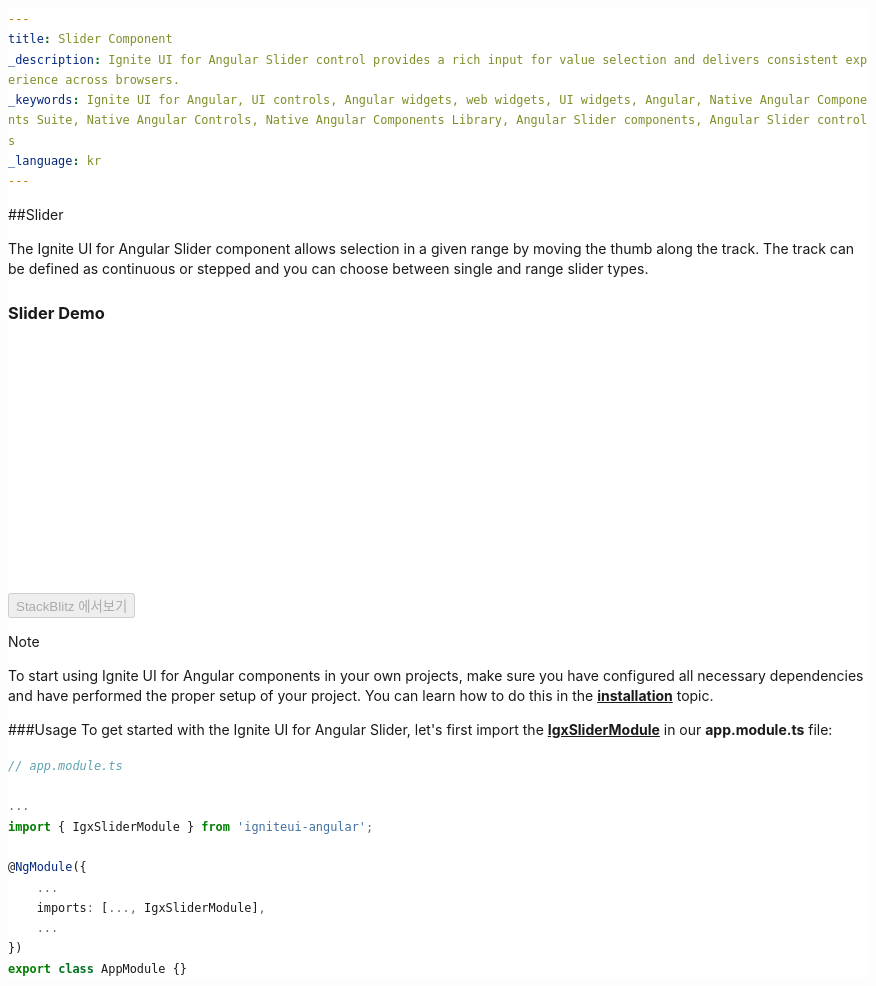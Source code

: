 ```yaml
---
title: Slider Component
_description: Ignite UI for Angular Slider control provides a rich input for value selection and delivers consistent experience across browsers.
_keywords: Ignite UI for Angular, UI controls, Angular widgets, web widgets, UI widgets, Angular, Native Angular Components Suite, Native Angular Controls, Native Angular Components Library, Angular Slider components, Angular Slider controls
_language: kr
---
```


##Slider
<p class="highlight">The Ignite UI for Angular Slider component allows selection in a given range by moving the thumb along the track. The track can be defined as continuous or stepped and you can choose between single and range slider types.</p>
<div class="divider"></div>

### Slider Demo
<div class="sample-container loading" style="height: 250px">
    <iframe id="slide-sample-1-iframe" frameborder="0" seamless width="100%" height="100%" src="{environment:demosBaseUrl}/slider-sample-1" onload="onSampleIframeContentLoaded(this);"></iframe>
</div>
<div>
    <button data-localize="stackblitz" disabled class="stackblitz-btn" data-iframe-id="slide-sample-1-iframe" data-demos-base-url="{environment:demosBaseUrl}">StackBlitz 에서보기</button>
</div>
<div class="divider--half"></div>

> [!NOTE]
> To start using Ignite UI for Angular components in your own projects, make sure you have configured all necessary dependencies and have performed the proper setup of your project. You can learn how to do this in the [**installation**](https://www.infragistics.com/products/ignite-ui-angular/getting-started#installation) topic.

###Usage
To get started with the Ignite UI for Angular Slider, let's first import the [**IgxSliderModule**]({environment:angularApiUrl}/classes/igxslidermodule.html) in our **app.module.ts** file:

```typescript
// app.module.ts

...
import { IgxSliderModule } from 'igniteui-angular';

@NgModule({
    ...
    imports: [..., IgxSliderModule],
    ...
})
export class AppModule {}
```
